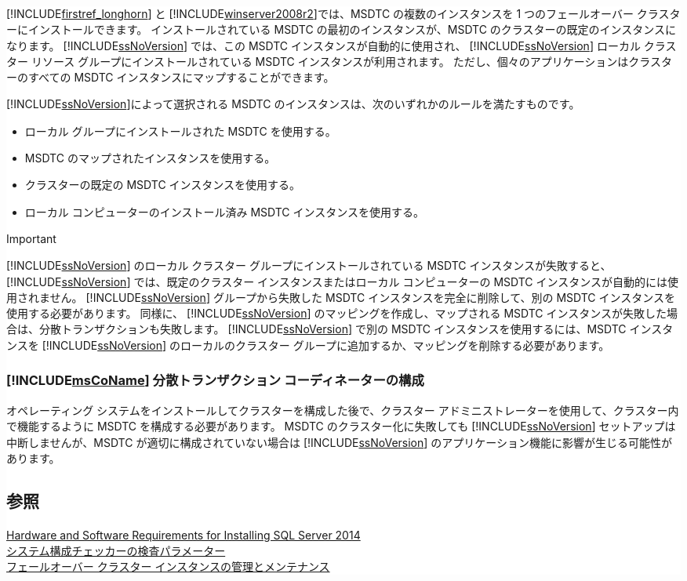 [!INCLUDE[firstref_longhorn](../../../includes/firstref-longhorn-md.md)] と [!INCLUDE[winserver2008r2](../../../includes/winserver2008r2-md.md)]では、MSDTC の複数のインスタンスを 1 つのフェールオーバー クラスターにインストールできます。 インストールされている MSDTC の最初のインスタンスが、MSDTC のクラスターの既定のインスタンスになります。 [!INCLUDE[ssNoVersion](../../../includes/ssnoversion-md.md)] では、この MSDTC インスタンスが自動的に使用され、 [!INCLUDE[ssNoVersion](../../../includes/ssnoversion-md.md)] ローカル クラスター リソース グループにインストールされている MSDTC インスタンスが利用されます。 ただし、個々のアプリケーションはクラスターのすべての MSDTC インスタンスにマップすることができます。  
  
 [!INCLUDE[ssNoVersion](../../../includes/ssnoversion-md.md)]によって選択される MSDTC のインスタンスは、次のいずれかのルールを満たすものです。  
  
-   ローカル グループにインストールされた MSDTC を使用する。  
  
-   MSDTC のマップされたインスタンスを使用する。  
  
-   クラスターの既定の MSDTC インスタンスを使用する。  
  
-   ローカル コンピューターのインストール済み MSDTC インスタンスを使用する。  
  
> [!IMPORTANT]  
>  [!INCLUDE[ssNoVersion](../../../includes/ssnoversion-md.md)] のローカル クラスター グループにインストールされている MSDTC インスタンスが失敗すると、 [!INCLUDE[ssNoVersion](../../../includes/ssnoversion-md.md)] では、既定のクラスター インスタンスまたはローカル コンピューターの MSDTC インスタンスが自動的には使用されません。 [!INCLUDE[ssNoVersion](../../../includes/ssnoversion-md.md)] グループから失敗した MSDTC インスタンスを完全に削除して、別の MSDTC インスタンスを使用する必要があります。 同様に、 [!INCLUDE[ssNoVersion](../../../includes/ssnoversion-md.md)] のマッピングを作成し、マップされる MSDTC インスタンスが失敗した場合は、分散トランザクションも失敗します。 [!INCLUDE[ssNoVersion](../../../includes/ssnoversion-md.md)] で別の MSDTC インスタンスを使用するには、MSDTC インスタンスを [!INCLUDE[ssNoVersion](../../../includes/ssnoversion-md.md)] のローカルのクラスター グループに追加するか、マッピングを削除する必要があります。  
  
### <a name="configure-includemsconameincludesmsconame-mdmd-distributed-transaction-coordinator"></a>[!INCLUDE[msCoName](../../../includes/msconame-md.md)] 分散トランザクション コーディネーターの構成  
 オペレーティング システムをインストールしてクラスターを構成した後で、クラスター アドミニストレーターを使用して、クラスター内で機能するように MSDTC を構成する必要があります。 MSDTC のクラスター化に失敗しても [!INCLUDE[ssNoVersion](../../../includes/ssnoversion-md.md)] セットアップは中断しませんが、MSDTC が適切に構成されていない場合は [!INCLUDE[ssNoVersion](../../../includes/ssnoversion-md.md)] のアプリケーション機能に影響が生じる可能性があります。  
  
  
  
## <a name="see-also"></a>参照  
 [Hardware and Software Requirements for Installing SQL Server 2014](../../install/hardware-and-software-requirements-for-installing-sql-server.md)   
 [システム構成チェッカーの検査パラメーター](../../../database-engine/install-windows/check-parameters-for-the-system-configuration-checker.md)   
 [フェールオーバー クラスター インスタンスの管理とメンテナンス](../windows/failover-cluster-instance-administration-and-maintenance.md)  
  
  
